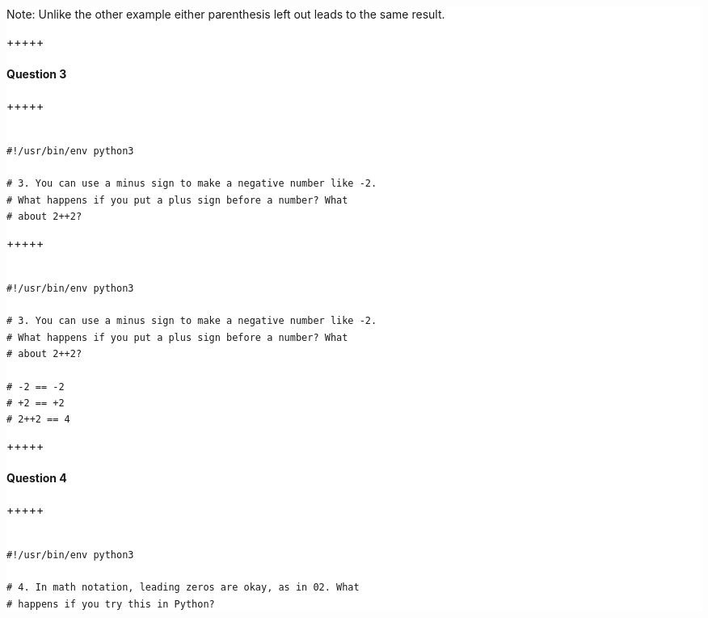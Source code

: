 Note:
Unlike the other example either parenthesis left out leads to the same result. 

+++++

#### Question 3

+++++

<pre class="stretch"><code class="python" data-trim data-noescape>
#!/usr/bin/env python3

# 3. You can use a minus sign to make a negative number like -2. 
# What happens if you put a plus sign before a number? What
# about 2++2?
</code></pre>
+++++

<pre class="stretch"><code class="python" data-trim data-noescape>
#!/usr/bin/env python3

# 3. You can use a minus sign to make a negative number like -2. 
# What happens if you put a plus sign before a number? What
# about 2++2?

# -2 == -2
# +2 == +2
# 2++2 == 4
</code></pre>

+++++

#### Question 4

+++++

<pre class="stretch"><code class="python" data-trim data-noescape>
#!/usr/bin/env python3

# 4. In math notation, leading zeros are okay, as in 02. What
# happens if you try this in Python?
</code></pre>
